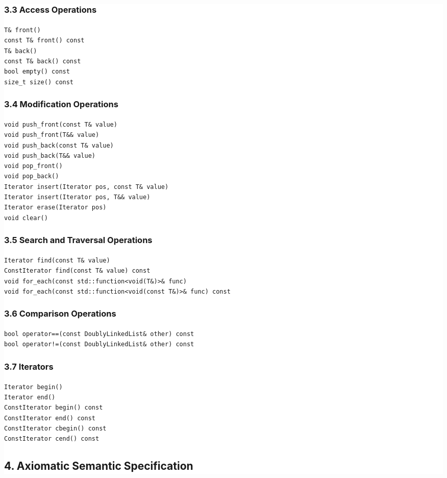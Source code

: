 ### 3.3 Access Operations

```
T& front()
const T& front() const
T& back()
const T& back() const
bool empty() const
size_t size() const
```

### 3.4 Modification Operations

```
void push_front(const T& value)
void push_front(T&& value)
void push_back(const T& value)
void push_back(T&& value)
void pop_front()
void pop_back()
Iterator insert(Iterator pos, const T& value)
Iterator insert(Iterator pos, T&& value)
Iterator erase(Iterator pos)
void clear()
```

### 3.5 Search and Traversal Operations

```
Iterator find(const T& value)
ConstIterator find(const T& value) const
void for_each(const std::function<void(T&)>& func)
void for_each(const std::function<void(const T&)>& func) const
```

### 3.6 Comparison Operations

```
bool operator==(const DoublyLinkedList& other) const
bool operator!=(const DoublyLinkedList& other) const
```

### 3.7 Iterators

```
Iterator begin()
Iterator end()
ConstIterator begin() const
ConstIterator end() const
ConstIterator cbegin() const
ConstIterator cend() const
```

## 4. Axiomatic Semantic Specification
